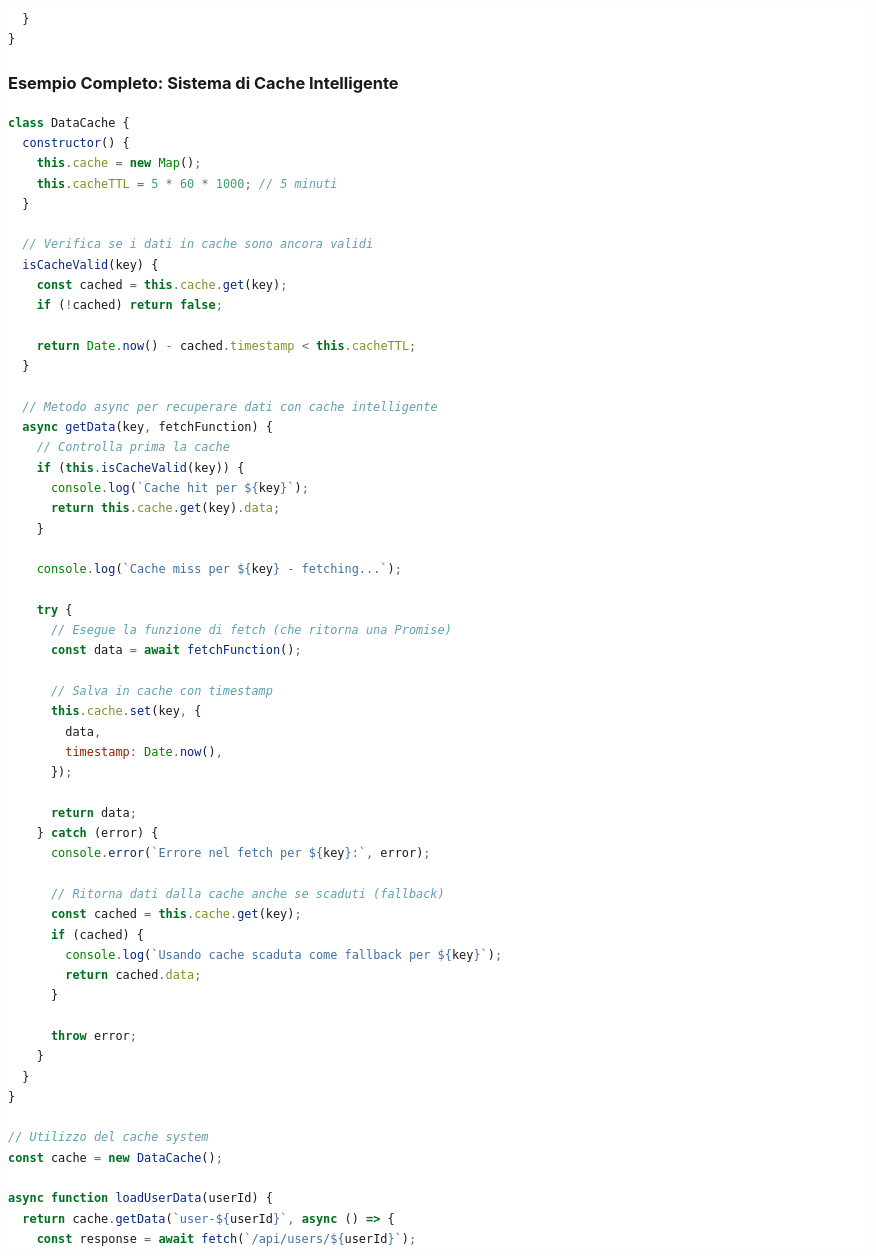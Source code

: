 ```javascript
  }
}
```

### Esempio Completo: Sistema di Cache Intelligente

```javascript
class DataCache {
  constructor() {
    this.cache = new Map();
    this.cacheTTL = 5 * 60 * 1000; // 5 minuti
  }

  // Verifica se i dati in cache sono ancora validi
  isCacheValid(key) {
    const cached = this.cache.get(key);
    if (!cached) return false;

    return Date.now() - cached.timestamp < this.cacheTTL;
  }

  // Metodo async per recuperare dati con cache intelligente
  async getData(key, fetchFunction) {
    // Controlla prima la cache
    if (this.isCacheValid(key)) {
      console.log(`Cache hit per ${key}`);
      return this.cache.get(key).data;
    }

    console.log(`Cache miss per ${key} - fetching...`);

    try {
      // Esegue la funzione di fetch (che ritorna una Promise)
      const data = await fetchFunction();

      // Salva in cache con timestamp
      this.cache.set(key, {
        data,
        timestamp: Date.now(),
      });

      return data;
    } catch (error) {
      console.error(`Errore nel fetch per ${key}:`, error);

      // Ritorna dati dalla cache anche se scaduti (fallback)
      const cached = this.cache.get(key);
      if (cached) {
        console.log(`Usando cache scaduta come fallback per ${key}`);
        return cached.data;
      }

      throw error;
    }
  }
}

// Utilizzo del cache system
const cache = new DataCache();

async function loadUserData(userId) {
  return cache.getData(`user-${userId}`, async () => {
    const response = await fetch(`/api/users/${userId}`);
```